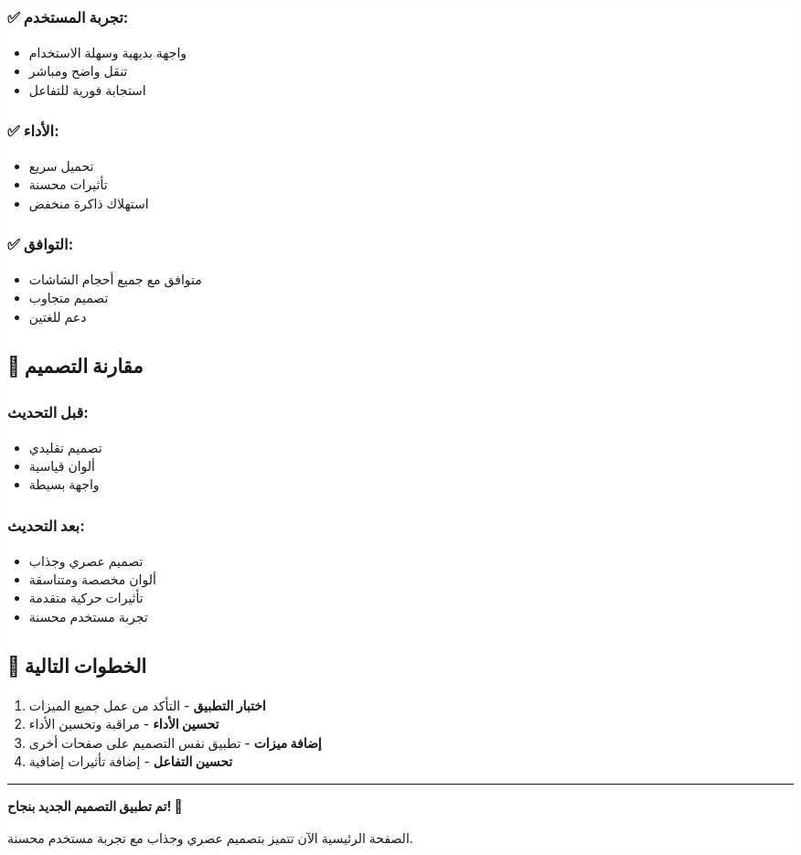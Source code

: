 ### ✅ **تجربة المستخدم:**
- واجهة بديهية وسهلة الاستخدام
- تنقل واضح ومباشر
- استجابة فورية للتفاعل

### ✅ **الأداء:**
- تحميل سريع
- تأثيرات محسنة
- استهلاك ذاكرة منخفض

### ✅ **التوافق:**
- متوافق مع جميع أحجام الشاشات
- تصميم متجاوب
- دعم للغتين

## 🎨 مقارنة التصميم

### **قبل التحديث:**
- تصميم تقليدي
- ألوان قياسية
- واجهة بسيطة

### **بعد التحديث:**
- تصميم عصري وجذاب
- ألوان مخصصة ومتناسقة
- تأثيرات حركية متقدمة
- تجربة مستخدم محسنة

## 🚀 الخطوات التالية

1. **اختبار التطبيق** - التأكد من عمل جميع الميزات
2. **تحسين الأداء** - مراقبة وتحسين الأداء
3. **إضافة ميزات** - تطبيق نفس التصميم على صفحات أخرى
4. **تحسين التفاعل** - إضافة تأثيرات إضافية

---

**تم تطبيق التصميم الجديد بنجاح! 🎉**

الصفحة الرئيسية الآن تتميز بتصميم عصري وجذاب مع تجربة مستخدم محسنة. 